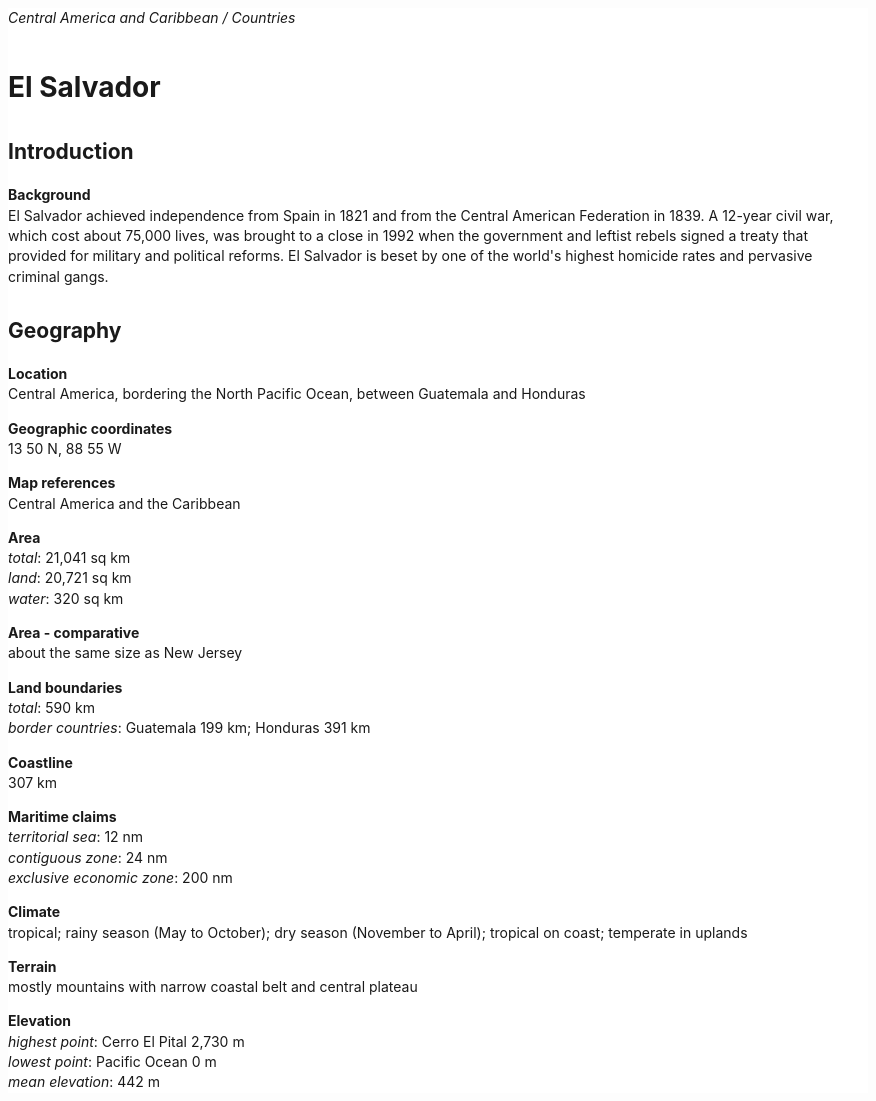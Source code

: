 _Central America and Caribbean / Countries_

# El Salvador

## Introduction

**Background**<br>
El Salvador achieved independence from Spain in 1821 and from the Central American Federation in 1839. A 12-year civil war, which cost about 75,000 lives, was brought to a close in 1992 when the government and leftist rebels signed a treaty that provided for military and political reforms. El Salvador is beset by one of the world's highest homicide rates and pervasive criminal gangs.<br>

## Geography

**Location**<br>
Central America, bordering the North Pacific Ocean, between Guatemala and Honduras<br>

**Geographic coordinates**<br>
13 50 N, 88 55 W<br>

**Map references**<br>
Central America and the Caribbean<br>

**Area**<br>
_total_: 21,041 sq km<br>
_land_: 20,721 sq km<br>
_water_: 320 sq km<br>

**Area - comparative**<br>
about the same size as New Jersey<br>

**Land boundaries**<br>
_total_: 590 km<br>
_border countries_: Guatemala 199 km; Honduras 391 km<br>

**Coastline**<br>
307 km<br>

**Maritime claims**<br>
_territorial sea_: 12 nm<br>
_contiguous zone_: 24 nm<br>
_exclusive economic zone_: 200 nm<br>

**Climate**<br>
tropical; rainy season (May to October); dry season (November to April); tropical on coast; temperate in uplands<br>

**Terrain**<br>
mostly mountains with narrow coastal belt and central plateau<br>

**Elevation**<br>
_highest point_: Cerro El Pital 2,730 m<br>
_lowest point_: Pacific Ocean 0 m<br>
_mean elevation_: 442 m<br>
